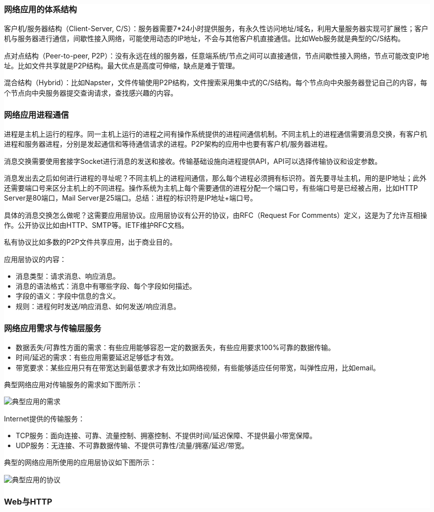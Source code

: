 ### 网络应用的体系结构

客户机/服务器结构（Client-Server, C/S）：服务器需要7*24小时提供服务，有永久性访问地址/域名，利用大量服务器实现可扩展性；客户机与服务器进行通信，间歇性接入网络，可能使用动态的IP地址，不会与其他客户机直接通信。比如Web服务就是典型的C/S结构。

点对点结构（Peer-to-peer, P2P）：没有永远在线的服务器，任意端系统/节点之间可以直接通信，节点间歇性接入网络，节点可能改变IP地址。比如文件共享就是P2P结构。最大优点是高度可伸缩，缺点是难于管理。

混合结构（Hybrid）：比如Napster，文件传输使用P2P结构，文件搜索采用集中式的C/S结构。每个节点向中央服务器登记自己的内容，每个节点向中央服务器提交查询请求，查找感兴趣的内容。



### 网络应用进程通信

进程是主机上运行的程序。同一主机上运行的进程之间有操作系统提供的进程间通信机制。不同主机上的进程通信需要消息交换，有客户机进程和服务器进程，分别是发起通信和等待通信请求的进程。P2P架构的应用中也要有客户机/服务器进程。

消息交换需要使用套接字Socket进行消息的发送和接收。传输基础设施向进程提供API，API可以选择传输协议和设定参数。

消息发出去之后如何进行进程的寻址呢？不同主机上的进程间通信，那么每个进程必须拥有标识符。首先要寻址主机，用的是IP地址；此外还需要端口号来区分主机上的不同进程。操作系统为主机上每个需要通信的进程分配一个端口号，有些端口号是已经被占用，比如HTTP Server是80端口，Mail Server是25端口。总结：进程的标识符是IP地址+端口号。

具体的消息交换怎么做呢？这需要应用层协议。应用层协议有公开的协议，由RFC（Request For Comments）定义，这是为了允许互相操作。公开协议比如由HTTP、SMTP等。IETF维护RFC文档。

私有协议比如多数的P2P文件共享应用，出于商业目的。

应用层协议的内容：

- 消息类型：请求消息、响应消息。
- 消息的语法格式：消息中有哪些字段、每个字段如何描述。
- 字段的语义：字段中信息的含义。
- 规则：进程何时发送/响应消息、如何发送/响应消息。



### 网络应用需求与传输层服务

- 数据丢失/可靠性方面的需求：有些应用能够容忍一定的数据丢失，有些应用要求100%可靠的数据传输。
- 时间/延迟的需求：有些应用需要延迟足够低才有效。
- 带宽要求：某些应用只有在带宽达到最低要求才有效比如网络视频，有些能够适应任何带宽，叫弹性应用，比如email。

典型网络应用对传输服务的需求如下图所示：

![典型应用的需求](http://book.moecode.com/layer5/1.png)

Internet提供的传输服务：

- TCP服务：面向连接、可靠、流量控制、拥塞控制、不提供时间/延迟保障、不提供最小带宽保障。
- UDP服务：无连接、不可靠数据传输、不提供可靠性/流量/拥塞/延迟/带宽。

典型的网络应用所使用的应用层协议如下图所示：

![典型应用的协议](http://book.moecode.com/layer5/2.png)



### Web与HTTP
